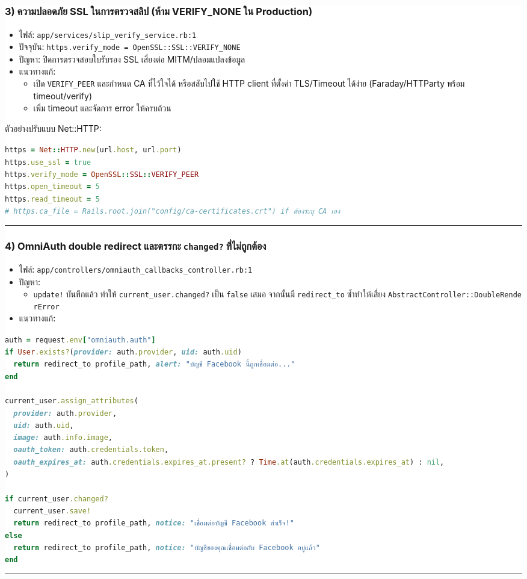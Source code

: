 
### 3) ความปลอดภัย SSL ในการตรวจสลิป (ห้าม VERIFY_NONE ใน Production)
- ไฟล์: `app/services/slip_verify_service.rb:1`
- ปัจจุบัน: `https.verify_mode = OpenSSL::SSL::VERIFY_NONE`
- ปัญหา: ปิดการตรวจสอบใบรับรอง SSL เสี่ยงต่อ MITM/ปลอมแปลงข้อมูล
- แนวทางแก้:
  - เปิด `VERIFY_PEER` และกำหนด CA ที่ไว้ใจได้ หรือสลับไปใช้ HTTP client ที่ตั้งค่า TLS/Timeout ได้ง่าย (Faraday/HTTParty พร้อม timeout/verify)
  - เพิ่ม timeout และจัดการ error ให้ครบถ้วน

ตัวอย่างปรับแบบ Net::HTTP:
```ruby
https = Net::HTTP.new(url.host, url.port)
https.use_ssl = true
https.verify_mode = OpenSSL::SSL::VERIFY_PEER
https.open_timeout = 5
https.read_timeout = 5
# https.ca_file = Rails.root.join("config/ca-certificates.crt") if ต้องระบุ CA เอง
```

---

### 4) OmniAuth double redirect และตรรกะ `changed?` ที่ไม่ถูกต้อง
- ไฟล์: `app/controllers/omniauth_callbacks_controller.rb:1`
- ปัญหา:
  - `update!` บันทึกแล้ว ทำให้ `current_user.changed?` เป็น `false` เสมอ จากนั้นมี `redirect_to` ซ้ำทำให้เสี่ยง `AbstractController::DoubleRenderError`
- แนวทางแก้:
```ruby
auth = request.env["omniauth.auth"]
if User.exists?(provider: auth.provider, uid: auth.uid)
  return redirect_to profile_path, alert: "บัญชี Facebook นี้ถูกเชื่อมต่อ..."
end

current_user.assign_attributes(
  provider: auth.provider,
  uid: auth.uid,
  image: auth.info.image,
  oauth_token: auth.credentials.token,
  oauth_expires_at: auth.credentials.expires_at.present? ? Time.at(auth.credentials.expires_at) : nil,
)

if current_user.changed?
  current_user.save!
  return redirect_to profile_path, notice: "เชื่อมต่อบัญชี Facebook สำเร็จ!"
else
  return redirect_to profile_path, notice: "บัญชีของคุณเชื่อมต่อกับ Facebook อยู่แล้ว"
end
```

---